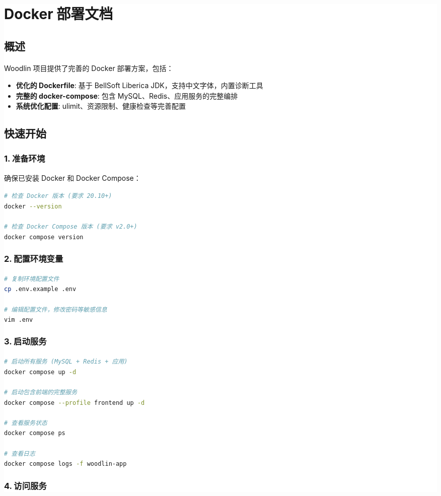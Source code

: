 # Docker 部署文档

## 概述

Woodlin 项目提供了完善的 Docker 部署方案，包括：

- **优化的 Dockerfile**: 基于 BellSoft Liberica JDK，支持中文字体，内置诊断工具
- **完整的 docker-compose**: 包含 MySQL、Redis、应用服务的完整编排
- **系统优化配置**: ulimit、资源限制、健康检查等完善配置

## 快速开始

### 1. 准备环境

确保已安装 Docker 和 Docker Compose：

```bash
# 检查 Docker 版本 (要求 20.10+)
docker --version

# 检查 Docker Compose 版本 (要求 v2.0+)
docker compose version
```

### 2. 配置环境变量

```bash
# 复制环境配置文件
cp .env.example .env

# 编辑配置文件，修改密码等敏感信息
vim .env
```

### 3. 启动服务

```bash
# 启动所有服务 (MySQL + Redis + 应用)
docker compose up -d

# 启动包含前端的完整服务
docker compose --profile frontend up -d

# 查看服务状态
docker compose ps

# 查看日志
docker compose logs -f woodlin-app
```

### 4. 访问服务
